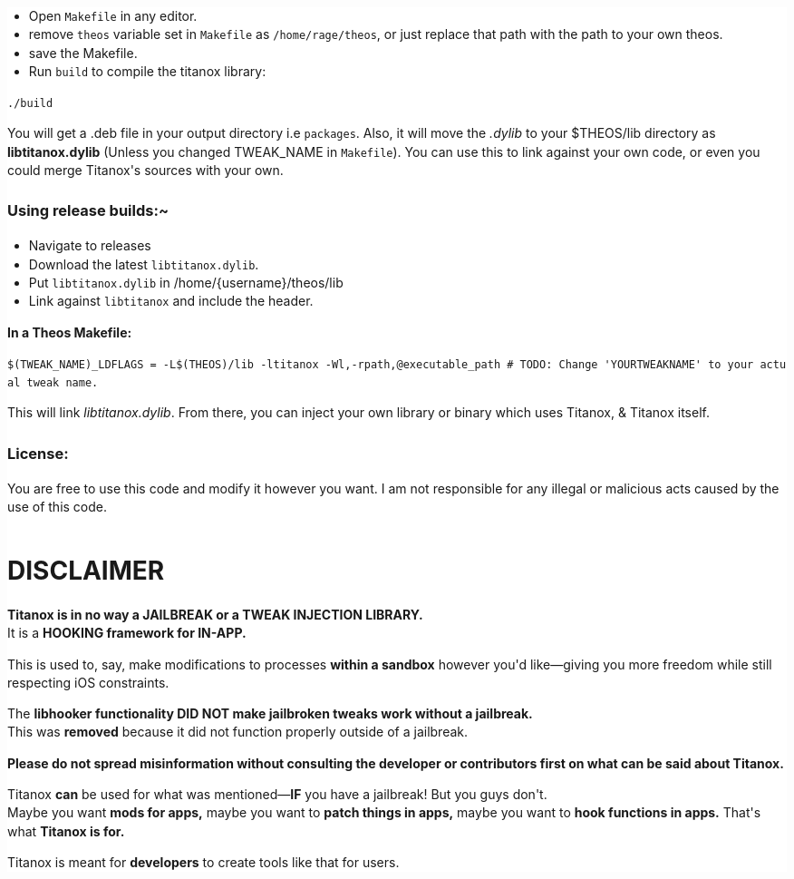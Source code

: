 * Open ``Makefile`` in any editor.
* remove `theos` variable set in ``Makefile`` as ``/home/rage/theos``, or just replace that path with the path to your own theos.
* save the Makefile.
* Run ``build`` to compile the titanox library:
```bash
./build
```

You will get a .deb file in your output directory i.e ``packages``. Also, it will move the *.dylib* to your $THEOS/lib directory as **libtitanox.dylib** (Unless you changed TWEAK_NAME in ``Makefile``).
You can use this to link against your own code, or even you could merge Titanox's sources with your own.

### Using release builds:~
* Navigate to releases
* Download the latest ``libtitanox.dylib``.
* Put ``libtitanox.dylib`` in /home/{username}/theos/lib
* Link against ``libtitanox`` and include the header.

**In a Theos Makefile:**
```make
$(TWEAK_NAME)_LDFLAGS = -L$(THEOS)/lib -ltitanox -Wl,-rpath,@executable_path # TODO: Change 'YOURTWEAKNAME' to your actual tweak name.
```

This will link *libtitanox.dylib*. From there, you can inject your own library or binary which uses Titanox, & Titanox itself.

### License:
You are free to use this code and modify it however you want. I am not responsible for any illegal or malicious acts caused by the use of this code.

# **DISCLAIMER**
**Titanox is in no way a JAILBREAK or a TWEAK INJECTION LIBRARY.**  
It is a **HOOKING framework for IN-APP.**

This is used to, say, make modifications to processes **within a sandbox** however you'd like—giving you more freedom while still respecting iOS constraints.

The **libhooker functionality DID NOT make jailbroken tweaks work without a jailbreak.**  
This was **removed** because it did not function properly outside of a jailbreak.  

**Please do not spread misinformation without consulting the developer or contributors first on what can be said about Titanox.**

Titanox **can** be used for what was mentioned—**IF** you have a jailbreak! But you guys don't.  
Maybe you want **mods for apps,** maybe you want to **patch things in apps,** maybe you want to **hook functions in apps.**
That's what **Titanox is for.**

Titanox is meant for **developers** to create tools like that for users.
